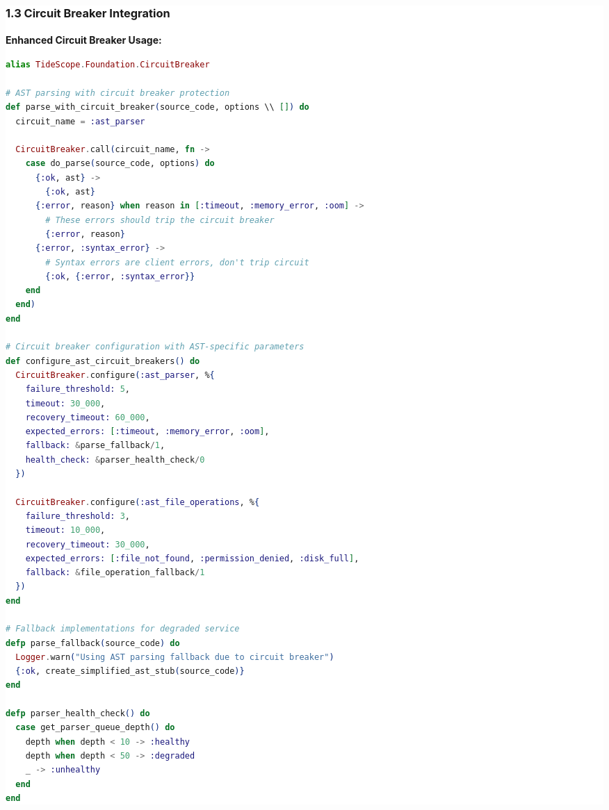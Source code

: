 ### 1.3 Circuit Breaker Integration

**Enhanced Circuit Breaker Usage:**
```elixir
alias TideScope.Foundation.CircuitBreaker

# AST parsing with circuit breaker protection
def parse_with_circuit_breaker(source_code, options \\ []) do
  circuit_name = :ast_parser
  
  CircuitBreaker.call(circuit_name, fn ->
    case do_parse(source_code, options) do
      {:ok, ast} -> 
        {:ok, ast}
      {:error, reason} when reason in [:timeout, :memory_error, :oom] ->
        # These errors should trip the circuit breaker
        {:error, reason}
      {:error, :syntax_error} ->
        # Syntax errors are client errors, don't trip circuit
        {:ok, {:error, :syntax_error}}
    end
  end)
end

# Circuit breaker configuration with AST-specific parameters
def configure_ast_circuit_breakers() do
  CircuitBreaker.configure(:ast_parser, %{
    failure_threshold: 5,
    timeout: 30_000,
    recovery_timeout: 60_000,
    expected_errors: [:timeout, :memory_error, :oom],
    fallback: &parse_fallback/1,
    health_check: &parser_health_check/0
  })
  
  CircuitBreaker.configure(:ast_file_operations, %{
    failure_threshold: 3,
    timeout: 10_000,
    recovery_timeout: 30_000,
    expected_errors: [:file_not_found, :permission_denied, :disk_full],
    fallback: &file_operation_fallback/1
  })
end

# Fallback implementations for degraded service
defp parse_fallback(source_code) do
  Logger.warn("Using AST parsing fallback due to circuit breaker")
  {:ok, create_simplified_ast_stub(source_code)}
end

defp parser_health_check() do
  case get_parser_queue_depth() do
    depth when depth < 10 -> :healthy
    depth when depth < 50 -> :degraded
    _ -> :unhealthy
  end
end
```
